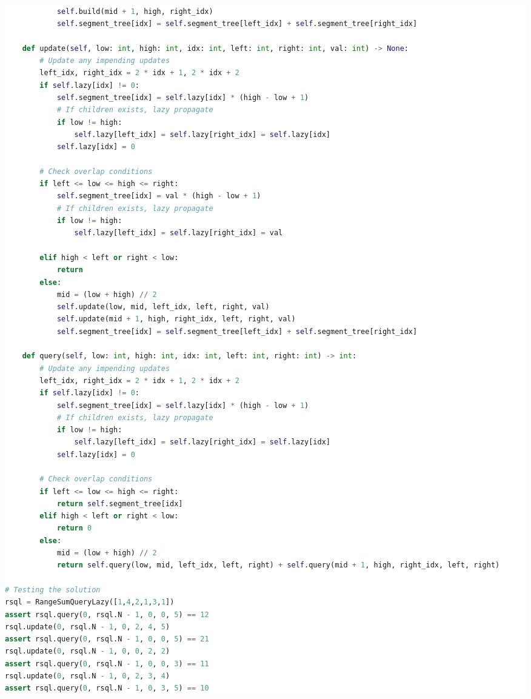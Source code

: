 ``` python
            self.build(mid + 1, high, right_idx)
            self.segment_tree[idx] = self.segment_tree[left_idx] + self.segment_tree[right_idx]

    def update(self, low: int, high: int, idx: int, left: int, right: int, val: int) -> None:
        # Update any impending updates
        left_idx, right_idx = 2 * idx + 1, 2 * idx + 2
        if self.lazy[idx] != 0:
            self.segment_tree[idx] = self.lazy[idx] * (high - low + 1)
            # If children exists, lazy propagate
            if low != high:
                self.lazy[left_idx] = self.lazy[right_idx] = self.lazy[idx]
            self.lazy[idx] = 0

        # Check overlap conditions
        if left <= low <= high <= right:
            self.segment_tree[idx] = val * (high - low + 1)
            # If children exists, lazy propagate
            if low != high:
                self.lazy[left_idx] = self.lazy[right_idx] = val

        elif high < left or right < low:
            return
        else:
            mid = (low + high) // 2
            self.update(low, mid, left_idx, left, right, val)
            self.update(mid + 1, high, right_idx, left, right, val)
            self.segment_tree[idx] = self.segment_tree[left_idx] + self.segment_tree[right_idx]

    def query(self, low: int, high: int, idx: int, left: int, right: int) -> int:
        # Update any impending updates
        left_idx, right_idx = 2 * idx + 1, 2 * idx + 2
        if self.lazy[idx] != 0:
            self.segment_tree[idx] = self.lazy[idx] * (high - low + 1)
            # If children exists, lazy propagate
            if low != high:
                self.lazy[left_idx] = self.lazy[right_idx] = self.lazy[idx]
            self.lazy[idx] = 0

        # Check overlap conditions
        if left <= low <= high <= right:
            return self.segment_tree[idx]
        elif high < left or right < low:
            return 0
        else:
            mid = (low + high) // 2
            return self.query(low, mid, left_idx, left, right) + self.query(mid + 1, high, right_idx, left, right)

# Testing the solution
rsql = RangeSumQueryLazy([1,4,2,1,3,1])
assert rsql.query(0, rsql.N - 1, 0, 0, 5) == 12
rsql.update(0, rsql.N - 1, 0, 2, 4, 5)
assert rsql.query(0, rsql.N - 1, 0, 0, 5) == 21
rsql.update(0, rsql.N - 1, 0, 0, 2, 2)
assert rsql.query(0, rsql.N - 1, 0, 0, 3) == 11
rsql.update(0, rsql.N - 1, 0, 2, 3, 4)
assert rsql.query(0, rsql.N - 1, 0, 3, 5) == 10
```
